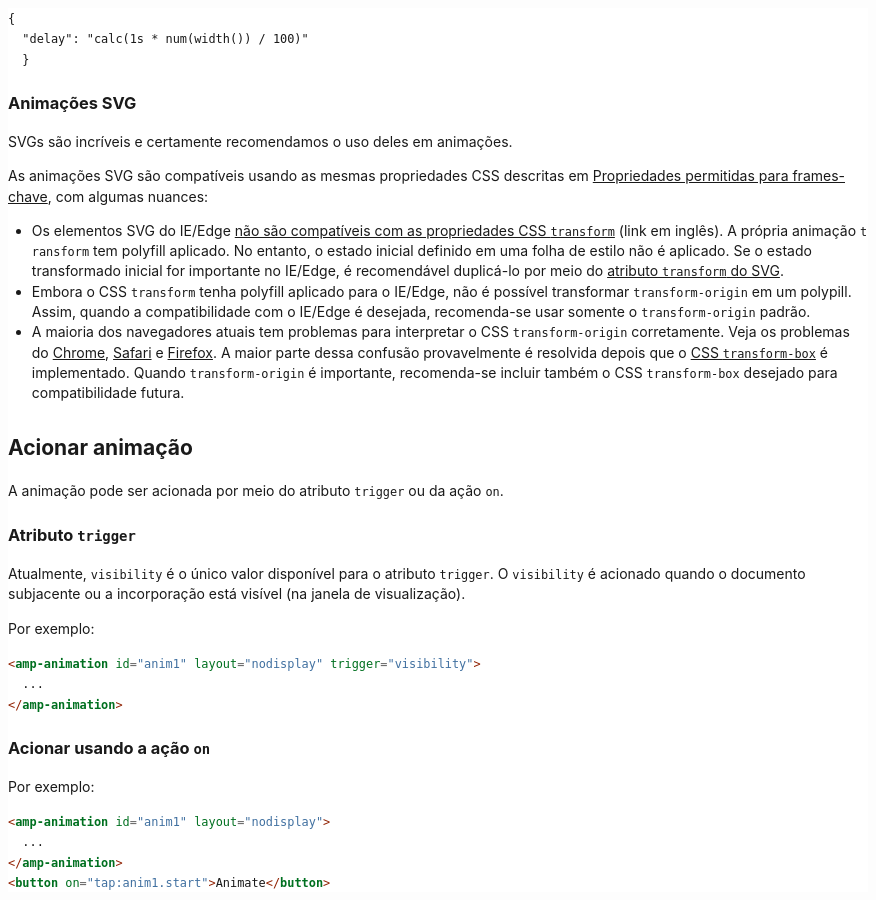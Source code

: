 ```
{
  "delay": "calc(1s * num(width()) / 100)"
  }
```

### Animações SVG <a name="svg-animations"></a>

SVGs são incríveis e certamente recomendamos o uso deles em animações.

As animações SVG são compatíveis usando as mesmas propriedades CSS descritas em [Propriedades permitidas para frames-chave](#white-listed-properties-for-keyframes), com algumas nuances:

- Os elementos SVG do IE/Edge [não são compatíveis com as propriedades CSS `transform`](https://developer.microsoft.com/en-us/microsoft-edge/platform/issues/1173754/) (link em inglês). A própria animação `transform` tem polyfill aplicado. No entanto, o estado inicial definido em uma folha de estilo não é aplicado. Se o estado transformado inicial for importante no IE/Edge, é recomendável duplicá-lo por meio do [atributo `transform` do SVG](https://developer.mozilla.org/pt-BR/docs/Web/SVG/Attribute/transform).
- Embora o CSS `transform` tenha polyfill aplicado para o IE/Edge, não é possível transformar `transform-origin` em um polypill. Assim, quando a compatibilidade com o IE/Edge é desejada, recomenda-se usar somente o `transform-origin` padrão.
- A maioria dos navegadores atuais tem problemas para interpretar o CSS `transform-origin` corretamente. Veja os problemas do [Chrome](https://bugs.chromium.org/p/chromium/issues/detail?id=740300), [Safari](https://bugs.webkit.org/show_bug.cgi?id=174285) e [Firefox](https://bugzilla.mozilla.org/show_bug.cgi?id=1379340). A maior parte dessa confusão provavelmente é resolvida depois que o [CSS `transform-box`](https://developer.mozilla.org/pt-BR/docs/Web/CSS/transform-box) é implementado. Quando `transform-origin` é importante, recomenda-se incluir também o CSS `transform-box` desejado para compatibilidade futura.

## Acionar animação <a name="triggering-animation"></a>

A animação pode ser acionada por meio do atributo `trigger` ou da ação `on`.

### Atributo `trigger` <a name="trigger-attribute"></a>

Atualmente, `visibility` é o único valor disponível para o atributo `trigger`. O `visibility` é acionado quando o documento subjacente ou a incorporação está visível (na janela de visualização).

Por exemplo:

```html
<amp-animation id="anim1" layout="nodisplay" trigger="visibility">
  ...
</amp-animation>
```

### Acionar usando a ação `on` <a name="triggering-via-on-action"></a>

Por exemplo:

```html
<amp-animation id="anim1" layout="nodisplay">
  ...
</amp-animation>
<button on="tap:anim1.start">Animate</button>
```
